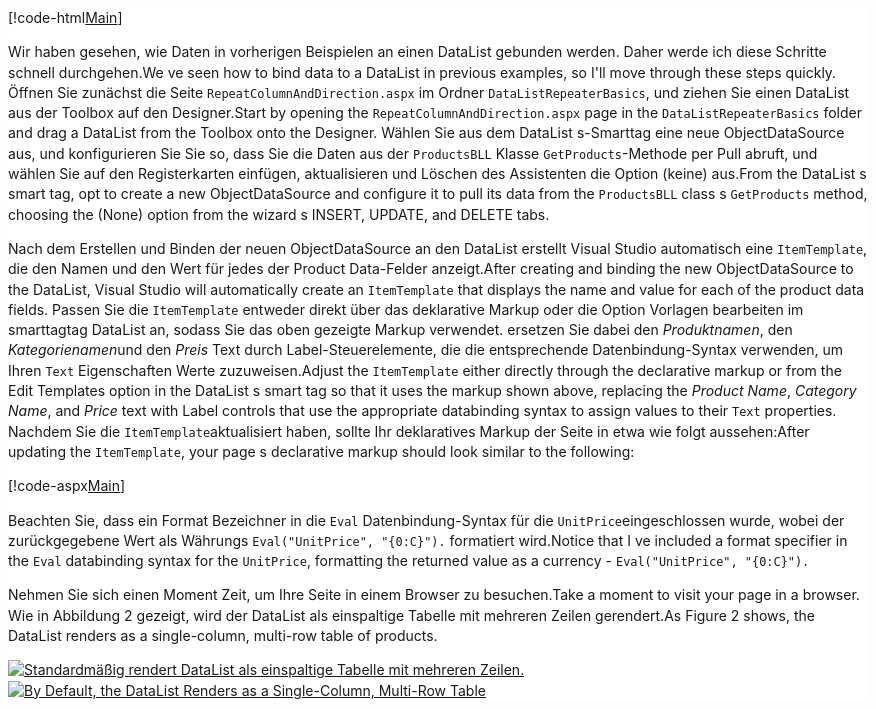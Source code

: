 [!code-html[Main](showing-multiple-records-per-row-with-the-datalist-control-vb/samples/sample1.html)]

<span data-ttu-id="a4fbb-120">Wir haben gesehen, wie Daten in vorherigen Beispielen an einen DataList gebunden werden. Daher werde ich diese Schritte schnell durchgehen.</span><span class="sxs-lookup"><span data-stu-id="a4fbb-120">We ve seen how to bind data to a DataList in previous examples, so I'll move through these steps quickly.</span></span> <span data-ttu-id="a4fbb-121">Öffnen Sie zunächst die Seite `RepeatColumnAndDirection.aspx` im Ordner `DataListRepeaterBasics`, und ziehen Sie einen DataList aus der Toolbox auf den Designer.</span><span class="sxs-lookup"><span data-stu-id="a4fbb-121">Start by opening the `RepeatColumnAndDirection.aspx` page in the `DataListRepeaterBasics` folder and drag a DataList from the Toolbox onto the Designer.</span></span> <span data-ttu-id="a4fbb-122">Wählen Sie aus dem DataList s-Smarttag eine neue ObjectDataSource aus, und konfigurieren Sie Sie so, dass Sie die Daten aus der `ProductsBLL` Klasse `GetProducts`-Methode per Pull abruft, und wählen Sie auf den Registerkarten einfügen, aktualisieren und Löschen des Assistenten die Option (keine) aus.</span><span class="sxs-lookup"><span data-stu-id="a4fbb-122">From the DataList s smart tag, opt to create a new ObjectDataSource and configure it to pull its data from the `ProductsBLL` class s `GetProducts` method, choosing the (None) option from the wizard s INSERT, UPDATE, and DELETE tabs.</span></span>

<span data-ttu-id="a4fbb-123">Nach dem Erstellen und Binden der neuen ObjectDataSource an den DataList erstellt Visual Studio automatisch eine `ItemTemplate`, die den Namen und den Wert für jedes der Product Data-Felder anzeigt.</span><span class="sxs-lookup"><span data-stu-id="a4fbb-123">After creating and binding the new ObjectDataSource to the DataList, Visual Studio will automatically create an `ItemTemplate` that displays the name and value for each of the product data fields.</span></span> <span data-ttu-id="a4fbb-124">Passen Sie die `ItemTemplate` entweder direkt über das deklarative Markup oder die Option Vorlagen bearbeiten im smarttagtag DataList an, sodass Sie das oben gezeigte Markup verwendet. ersetzen Sie dabei den *Produktnamen*, den *Kategorienamen*und den *Preis* Text durch Label-Steuerelemente, die die entsprechende Datenbindung-Syntax verwenden, um Ihren `Text` Eigenschaften Werte zuzuweisen.</span><span class="sxs-lookup"><span data-stu-id="a4fbb-124">Adjust the `ItemTemplate` either directly through the declarative markup or from the Edit Templates option in the DataList s smart tag so that it uses the markup shown above, replacing the *Product Name*, *Category Name*, and *Price* text with Label controls that use the appropriate databinding syntax to assign values to their `Text` properties.</span></span> <span data-ttu-id="a4fbb-125">Nachdem Sie die `ItemTemplate`aktualisiert haben, sollte Ihr deklaratives Markup der Seite in etwa wie folgt aussehen:</span><span class="sxs-lookup"><span data-stu-id="a4fbb-125">After updating the `ItemTemplate`, your page s declarative markup should look similar to the following:</span></span>

[!code-aspx[Main](showing-multiple-records-per-row-with-the-datalist-control-vb/samples/sample2.aspx)]

<span data-ttu-id="a4fbb-126">Beachten Sie, dass ein Format Bezeichner in die `Eval` Datenbindung-Syntax für die `UnitPrice`eingeschlossen wurde, wobei der zurückgegebene Wert als Währungs `Eval("UnitPrice", "{0:C}").` formatiert wird.</span><span class="sxs-lookup"><span data-stu-id="a4fbb-126">Notice that I ve included a format specifier in the `Eval` databinding syntax for the `UnitPrice`, formatting the returned value as a currency - `Eval("UnitPrice", "{0:C}").`</span></span>

<span data-ttu-id="a4fbb-127">Nehmen Sie sich einen Moment Zeit, um Ihre Seite in einem Browser zu besuchen.</span><span class="sxs-lookup"><span data-stu-id="a4fbb-127">Take a moment to visit your page in a browser.</span></span> <span data-ttu-id="a4fbb-128">Wie in Abbildung 2 gezeigt, wird der DataList als einspaltige Tabelle mit mehreren Zeilen gerendert.</span><span class="sxs-lookup"><span data-stu-id="a4fbb-128">As Figure 2 shows, the DataList renders as a single-column, multi-row table of products.</span></span>

<span data-ttu-id="a4fbb-129">[![Standardmäßig rendert DataList als einspaltige Tabelle mit mehreren Zeilen.](showing-multiple-records-per-row-with-the-datalist-control-vb/_static/image5.png)](showing-multiple-records-per-row-with-the-datalist-control-vb/_static/image4.png)</span><span class="sxs-lookup"><span data-stu-id="a4fbb-129">[![By Default, the DataList Renders as a Single-Column, Multi-Row Table](showing-multiple-records-per-row-with-the-datalist-control-vb/_static/image5.png)](showing-multiple-records-per-row-with-the-datalist-control-vb/_static/image4.png)</span></span>
